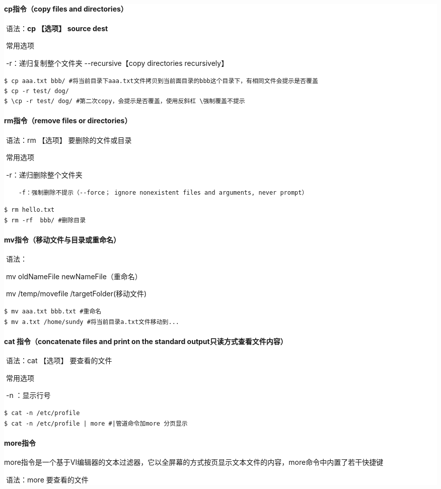 #### cp指令（copy files and directories）

​	语法：**cp 【选项】 source dest**

​	常用选项

​		-r：递归复制整个文件夹 --recursive【copy directories recursively】

```shell
$ cp aaa.txt bbb/ #将当前目录下aaa.txt文件拷贝到当前面目录的bbb这个目录下，有相同文件会提示是否覆盖
$ cp -r test/ dog/
$ \cp -r test/ dog/ #第二次copy，会提示是否覆盖，使用反斜杠 \强制覆盖不提示
```

#### rm指令（remove files or directories）

​	语法：rm 【选项】 要删除的文件或目录

​	常用选项

​		-r：递归删除整个文件夹

		-f：强制删除不提示（--force； ignore nonexistent files and arguments, never prompt）
```shell
$ rm hello.txt
$ rm -rf  bbb/ #删除目录

```

#### mv指令（移动文件与目录或重命名）

​	语法：

​		mv oldNameFile newNameFile（重命名）

​		mv /temp/movefile /targetFolder(移动文件)

```shell
$ mv aaa.txt bbb.txt #重命名
$ mv a.txt /home/sundy #将当前目录a.txt文件移动到...
```

#### cat 指令（concatenate files and print on the standard output只读方式查看文件内容）

​	语法：cat 【选项】 要查看的文件

​	常用选项

​		-n ：显示行号

```shell
$ cat -n /etc/profile
$ cat -n /etc/profile | more #|管道命令加more 分页显示
```

#### more指令

​	more指令是一个基于VI编辑器的文本过滤器，它以全屏幕的方式按页显示文本文件的内容，more命令中内置了若干快捷键

​	语法：more 要查看的文件
